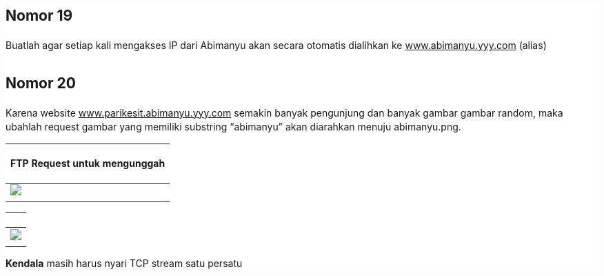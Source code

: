 ## Nomor 19

Buatlah agar setiap kali mengakses IP dari Abimanyu akan secara otomatis dialihkan ke www.abimanyu.yyy.com (alias)

## Nomor 20

Karena website www.parikesit.abimanyu.yyy.com semakin banyak pengunjung dan banyak gambar gambar random, maka ubahlah request gambar yang memiliki substring “abimanyu” akan diarahkan menuju abimanyu.png.

| <p align="center"> FTP Request untuk mengunggah </p> |
| -------------------------------------------- |
| <img src="https://github.com/FadhlyABD/Jarkom-Modul-1-D30-2023/blob/main/Images/soal1a.jpg" width = "400"/> |


| <p align="center">  </p> |
| -------------------------------------------- |
| <img src="https://github.com/FadhlyABD/Jarkom-Modul-1-D30-2023/blob/main/Images/no 10 (4).png" width = "400"/> |\

**Kendala** 
masih harus nyari TCP stream satu persatu 
